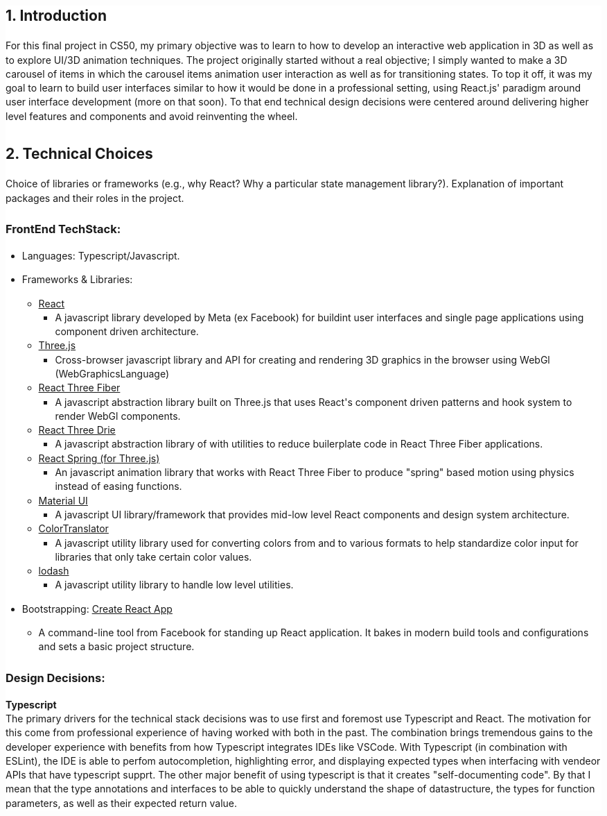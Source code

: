 ## 1. Introduction

For this final project in CS50, my primary objective was to learn to how to develop an interactive web application in 3D as well as to explore UI/3D animation techniques.  The project originally started without a real objective; I simply wanted to make a 3D carousel of items in which the carousel items animation user interaction as well as for transitioning states. To top it off, it was my goal to  learn to build user interfaces similar to how it would be done in a professional setting, using React.js' paradigm around user interface development (more on that soon). To that end technical design decisions were centered around delivering higher level features and components and avoid reinventing the wheel. 

## 2. Technical Choices
Choice of libraries or frameworks (e.g., why React? Why a particular state management library?).
Explanation of important packages and their roles in the project.

### FrontEnd TechStack:
- Languages: Typescript/Javascript.
- Frameworks & Libraries: 
  - [React](https://react.dev/) 
    - A javascript library developed by Meta (ex Facebook) for buildint user interfaces and single page applications using component driven architecture.
  - [Three.js](https://threejs.org/) 
    - Cross-browser javascript library and API for creating and rendering 3D graphics in the browser using WebGl (WebGraphicsLanguage) 
  - [React Three Fiber](https://docs.pmnd.rs/react-three-fiber/getting-started/introduction)
    - A javascript abstraction library built on Three.js that uses React's component driven patterns and hook system to render WebGl components.
  - [React Three Drie](https://github.com/pmndrs/drei)
    - A javascript abstraction library of with utilities to reduce builerplate code in React Three Fiber applications.
  - [React Spring (for Three.js)](https://www.react-spring.dev/docs/guides/react-three-fiber)
    - An javascript animation library that works with React Three Fiber to produce "spring" based motion using physics instead of easing functions.
  - [Material UI](https://mui.com/)
    - A javascript UI library/framework that provides mid-low level React components and design system architecture.
  - [ColorTranslator](https://www.npmjs.com/package/colortranslator)
    - A javascript utility library used for converting colors from and to various formats to help standardize color input for libraries that only take certain color values.
  - [lodash](https://lodash.com/)
    - A javascript utility library to handle low level utilities.
  
- Bootstrapping: [Create React App](https://create-react-app.dev/)
  - A command-line tool from Facebook for standing up React application. It bakes in modern build tools and configurations and sets a basic project structure.
  

### Design Decisions:
**Typescript**\
The primary drivers for the technical stack decisions was to use first and foremost use Typescript and React.  The motivation for this come from professional experience of having worked with both in the past. The combination brings tremendous gains to the developer experience with benefits from how Typescript integrates IDEs like VSCode.  With Typescript (in combination with ESLint), the IDE is able to perfom autocompletion, highlighting error, and displaying expected types when interfacing with vendeor APIs that have typescript supprt.  The other major benefit of using typescript is that it creates "self-documenting code".  By that I mean that the type annotations and interfaces to be able to quickly understand the shape of datastructure, the types for function parameters, as well as their expected return value.
